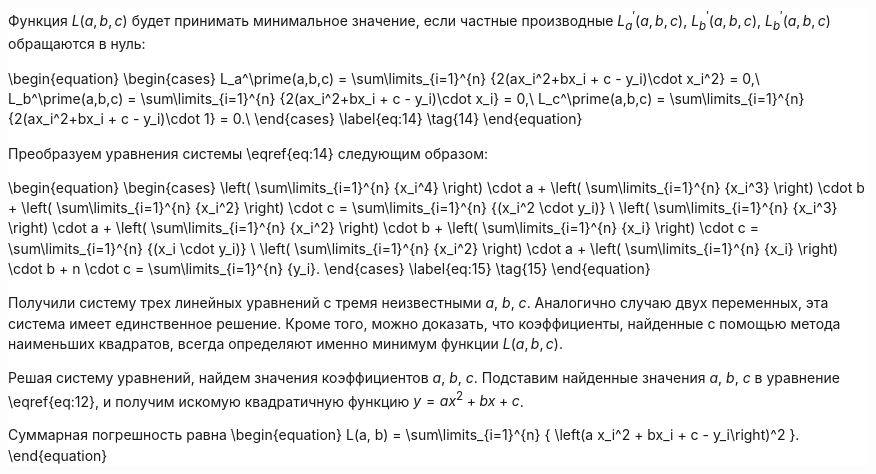 Функция $L(a, b, c)$ будет принимать минимальное значение, если частные  производные
$L_a^\prime(a, b, c)$, $L_b^\prime(a, b, c)$, $L_b^\prime(a, b, c)$ обращаются в нуль:

\begin{equation}
    \begin{cases}
        L_a^\prime(a,b,c) = \sum\limits_{i=1}^{n} {2(ax_i^2+bx_i + c - y_i)\cdot x_i^2} = 0,\\
        L_b^\prime(a,b,c) = \sum\limits_{i=1}^{n} {2(ax_i^2+bx_i + c - y_i)\cdot x_i} = 0,\\
        L_c^\prime(a,b,c) = \sum\limits_{i=1}^{n} {2(ax_i^2+bx_i + c - y_i)\cdot 1} = 0.\\
    \end{cases}
    \label{eq:14} 
    \tag{14}
\end{equation}

Преобразуем уравнения системы \eqref{eq:14} следующим образом:

\begin{equation}
    \begin{cases}
        \left( \sum\limits_{i=1}^{n} {x_i^4} \right) \cdot a + 
            \left( \sum\limits_{i=1}^{n} {x_i^3} \right) \cdot b +
                \left( \sum\limits_{i=1}^{n} {x_i^2} \right) \cdot c =
        \sum\limits_{i=1}^{n} {(x_i^2 \cdot y_i)}
        \\
        \left( \sum\limits_{i=1}^{n} {x_i^3} \right) \cdot a + 
            \left( \sum\limits_{i=1}^{n} {x_i^2} \right) \cdot b +
                \left( \sum\limits_{i=1}^{n} {x_i} \right) \cdot c =
        \sum\limits_{i=1}^{n} {(x_i \cdot y_i)}
        \\
        \left( \sum\limits_{i=1}^{n} {x_i^2} \right) \cdot a + 
            \left( \sum\limits_{i=1}^{n} {x_i} \right) \cdot b +
                n \cdot c =
        \sum\limits_{i=1}^{n} {y_i}.
    \end{cases}
    \label{eq:15} 
    \tag{15}
\end{equation}

Получили систему трех линейных уравнений с тремя неизвестными $a$, $b$, $c$. 
Аналогично случаю двух переменных, эта система имеет единственное решение. 
Кроме того, можно доказать, что коэффициенты, найденные с помощью метода наименьших
квадратов, всегда определяют именно минимум функции $L(a, b, c)$.

Решая систему уравнений, найдем значения коэффициентов $a$, $b$, $c$. 
Подставим найденные значения $a$, $b$, $c$ в уравнение \eqref{eq:12}, и получим искомую квадратичную функцию 
$y = ax^2 + bx + c$.

Суммарная погрешность равна
\begin{equation}
    L(a, b) = 
    \sum\limits_{i=1}^{n} 
        {
            \left(a x_i^2 + bx_i + c - y_i\right)^2
        }.
\end{equation}
